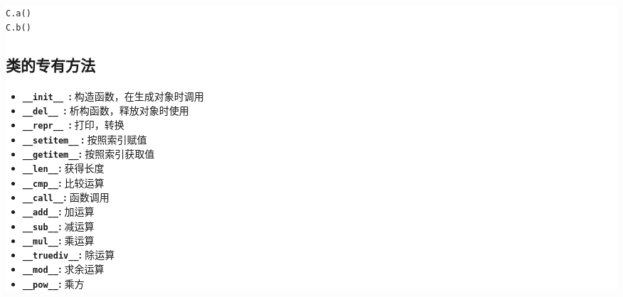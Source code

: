 ```python
C.a()
C.b()
```



## 类的专有方法

- **`__init__ `:** 构造函数，在生成对象时调用
- **`__del__ `:** 析构函数，释放对象时使用
- **`__repr__ `:** 打印，转换
- **`__setitem__` :** 按照索引赋值
- **`__getitem__`:** 按照索引获取值
- **`__len__`:** 获得长度
- **`__cmp__`:** 比较运算
- **`__call__`:** 函数调用
- **`__add__`:** 加运算
- **`__sub__`:** 减运算
- **`__mul__`:** 乘运算
- **`__truediv__`:** 除运算
- **`__mod__`:** 求余运算
- **`__pow__`:** 乘方

